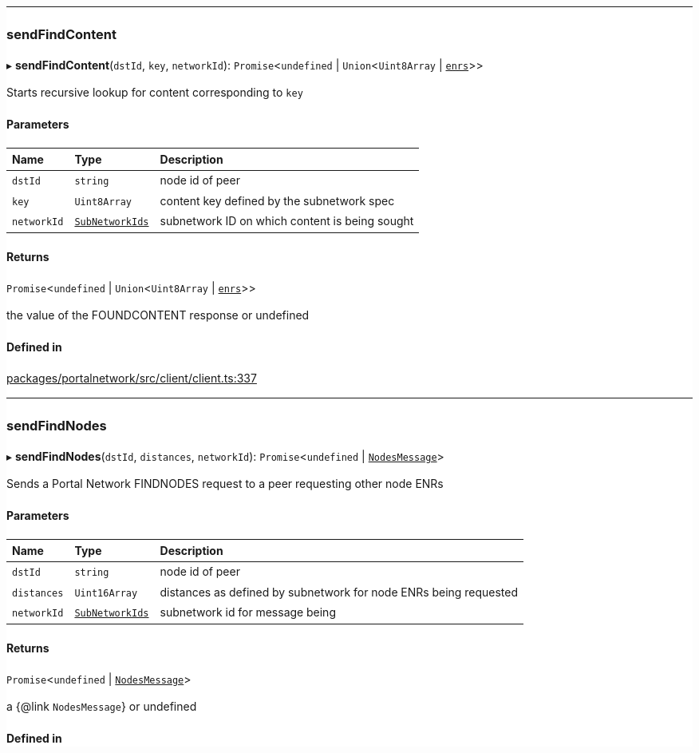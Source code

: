 ___

### sendFindContent

▸ **sendFindContent**(`dstId`, `key`, `networkId`): `Promise`<`undefined` \| `Union`<`Uint8Array` \| [`enrs`](../modules.md#enrs)\>\>

Starts recursive lookup for content corresponding to `key`

#### Parameters

| Name | Type | Description |
| :------ | :------ | :------ |
| `dstId` | `string` | node id of peer |
| `key` | `Uint8Array` | content key defined by the subnetwork spec |
| `networkId` | [`SubNetworkIds`](../enums/SubNetworkIds.md) | subnetwork ID on which content is being sought |

#### Returns

`Promise`<`undefined` \| `Union`<`Uint8Array` \| [`enrs`](../modules.md#enrs)\>\>

the value of the FOUNDCONTENT response or undefined

#### Defined in

[packages/portalnetwork/src/client/client.ts:337](https://github.com/ethereumjs/ultralight/blob/51c7177/packages/portalnetwork/src/client/client.ts#L337)

___

### sendFindNodes

▸ **sendFindNodes**(`dstId`, `distances`, `networkId`): `Promise`<`undefined` \| [`NodesMessage`](../modules.md#nodesmessage)\>

Sends a Portal Network FINDNODES request to a peer requesting other node ENRs

#### Parameters

| Name | Type | Description |
| :------ | :------ | :------ |
| `dstId` | `string` | node id of peer |
| `distances` | `Uint16Array` | distances as defined by subnetwork for node ENRs being requested |
| `networkId` | [`SubNetworkIds`](../enums/SubNetworkIds.md) | subnetwork id for message being |

#### Returns

`Promise`<`undefined` \| [`NodesMessage`](../modules.md#nodesmessage)\>

a {@link `NodesMessage`} or undefined

#### Defined in
